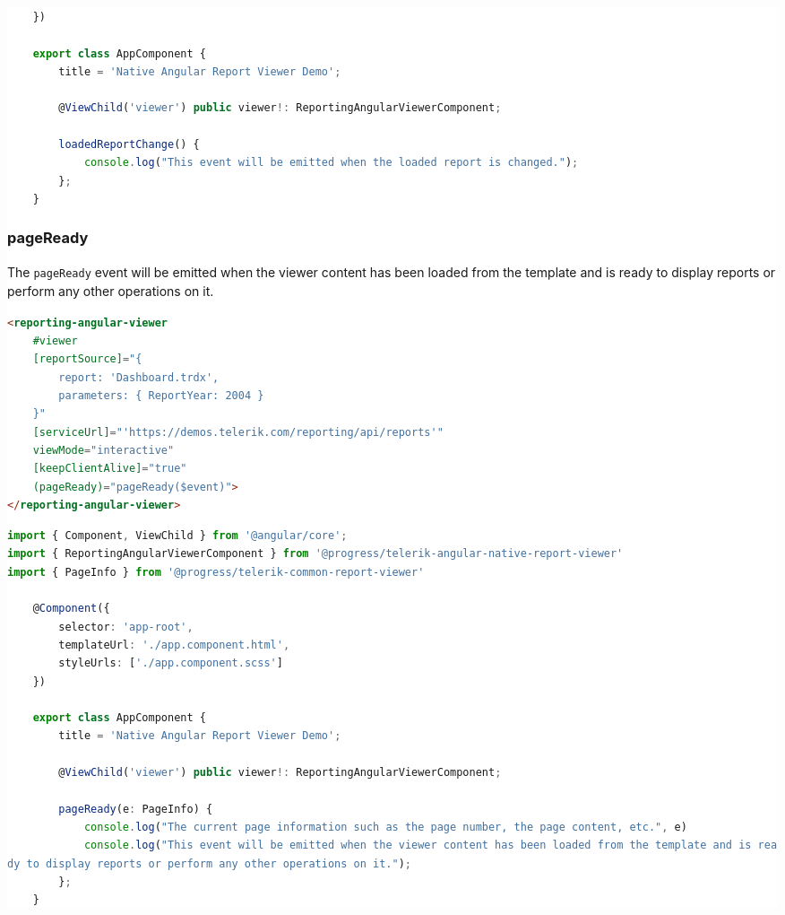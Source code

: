 ````TypeScript
	})
	
	export class AppComponent {
		title = 'Native Angular Report Viewer Demo';
	
		@ViewChild('viewer') public viewer!: ReportingAngularViewerComponent;

		loadedReportChange() {
			console.log("This event will be emitted when the loaded report is changed.");
		};
	}
````


### pageReady

The `pageReady` event will be emitted when the viewer content has been loaded from the template and is ready to display reports or perform any other operations on it.

````HTML
<reporting-angular-viewer
	#viewer
	[reportSource]="{
		report: 'Dashboard.trdx', 
		parameters: { ReportYear: 2004 }
	}"
	[serviceUrl]="'https://demos.telerik.com/reporting/api/reports'"
	viewMode="interactive"
	[keepClientAlive]="true"
	(pageReady)="pageReady($event)">
</reporting-angular-viewer>
````
````TypeScript
import { Component, ViewChild } from '@angular/core';
import { ReportingAngularViewerComponent } from '@progress/telerik-angular-native-report-viewer'
import { PageInfo } from '@progress/telerik-common-report-viewer'
	
	@Component({
		selector: 'app-root',
		templateUrl: './app.component.html',
		styleUrls: ['./app.component.scss']
	})
	
	export class AppComponent {
		title = 'Native Angular Report Viewer Demo';
	
		@ViewChild('viewer') public viewer!: ReportingAngularViewerComponent;

		pageReady(e: PageInfo) {
			console.log("The current page information such as the page number, the page content, etc.", e)
			console.log("This event will be emitted when the viewer content has been loaded from the template and is ready to display reports or perform any other operations on it.");
		};
	}
````
